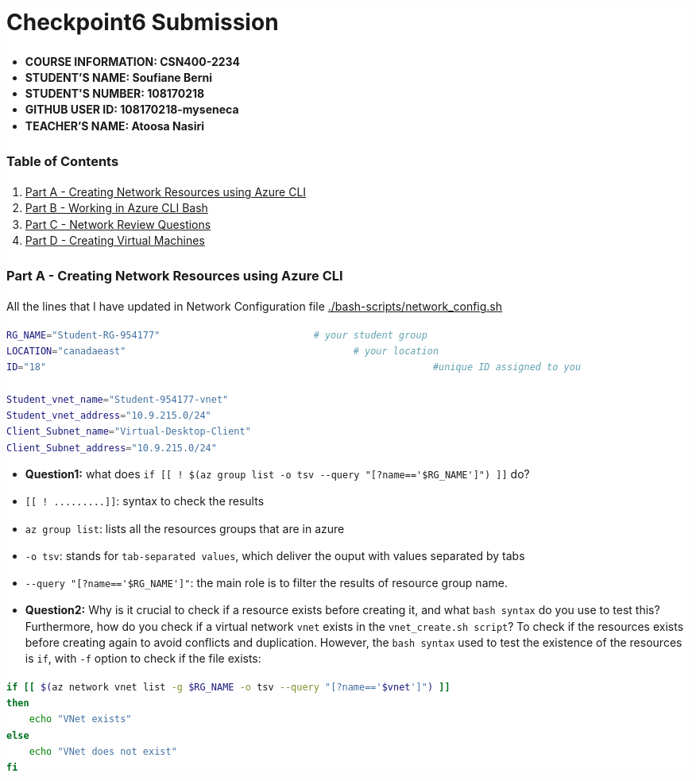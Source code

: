 # Checkpoint6 Submission

- **COURSE INFORMATION: CSN400-2234**
- **STUDENT’S NAME: Soufiane Berni**
- **STUDENT'S NUMBER: 108170218**
- **GITHUB USER ID: 108170218-myseneca**
- **TEACHER’S NAME: Atoosa Nasiri**

### Table of Contents
1. [Part A - Creating Network Resources using Azure CLI](#Part-A---Creating-Network-Resources-using-Azure-CLI)
2. [Part B - Working in Azure CLI Bash](#Part-B---Working-in-Azure-CLI-Bash)
3. [Part C - Network Review Questions](#Part-C---Network-Review-Questions)
4. [Part D - Creating Virtual Machines](#Part-D---Creating-Virtual-Machines)

### Part A - Creating Network Resources using Azure CLI
All the lines that I have updated in Network Configuration file [./bash-scripts/network_config.sh](./bash-scripts/network_config.sh)

```bash
RG_NAME="Student-RG-954177"                           # your student group
LOCATION="canadaeast"                                        # your location
ID="18"                                                                    #unique ID assigned to you

Student_vnet_name="Student-954177-vnet"
Student_vnet_address="10.9.215.0/24"
Client_Subnet_name="Virtual-Desktop-Client"
Client_Subnet_address="10.9.215.0/24"
```

- **Question1:** 
what does `if [[ ! $(az group list -o tsv --query "[?name=='$RG_NAME']") ]]` do?
- `[[ ! .........]]`: syntax to check the results
- `az group list`: lists all the resources groups that are in azure
- `-o tsv`: stands for `tab-separated values`, which deliver the ouput with values separated by tabs
- `--query "[?name=='$RG_NAME']"`: the main role is to filter the results of resource group name.

- **Question2:**
Why is it crucial to check if a resource exists before creating it, and what `bash syntax` do you use to test this? Furthermore, how do you check if a virtual network `vnet` exists in the `vnet_create.sh script`? 
To check if the resources exists before creating again to avoid conflicts and duplication. However, the `bash syntax` used to test the existence of the resources is `if`, with `-f` option to check if the file exists:

```bash
if [[ $(az network vnet list -g $RG_NAME -o tsv --query "[?name=='$vnet']") ]]
then
    echo "VNet exists"
else
    echo "VNet does not exist"
fi
```
